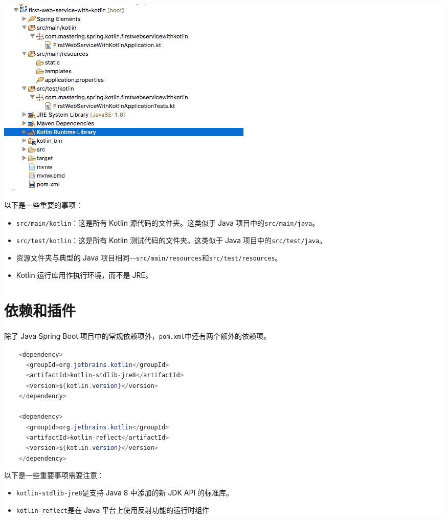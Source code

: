 ![](img/8a0f2fa3-5f2f-48c7-b111-0462a0805d40.png)

以下是一些重要的事项：

+   `src/main/kotlin`：这是所有 Kotlin 源代码的文件夹。这类似于 Java 项目中的`src/main/java`。

+   `src/test/kotlin`：这是所有 Kotlin 测试代码的文件夹。这类似于 Java 项目中的`src/test/java`。

+   资源文件夹与典型的 Java 项目相同--`src/main/resources`和`src/test/resources`。

+   Kotlin 运行库用作执行环境，而不是 JRE。

# 依赖和插件

除了 Java Spring Boot 项目中的常规依赖项外，`pom.xml`中还有两个额外的依赖项。

```java
    <dependency>
      <groupId>org.jetbrains.kotlin</groupId>
      <artifactId>kotlin-stdlib-jre8</artifactId>
      <version>${kotlin.version}</version>
    </dependency>

    <dependency>
      <groupId>org.jetbrains.kotlin</groupId>
      <artifactId>kotlin-reflect</artifactId>
      <version>${kotlin.version}</version>
    </dependency>
```

以下是一些重要事项需要注意：

+   `kotlin-stdlib-jre8`是支持 Java 8 中添加的新 JDK API 的标准库。

+   `kotlin-reflect`是在 Java 平台上使用反射功能的运行时组件

